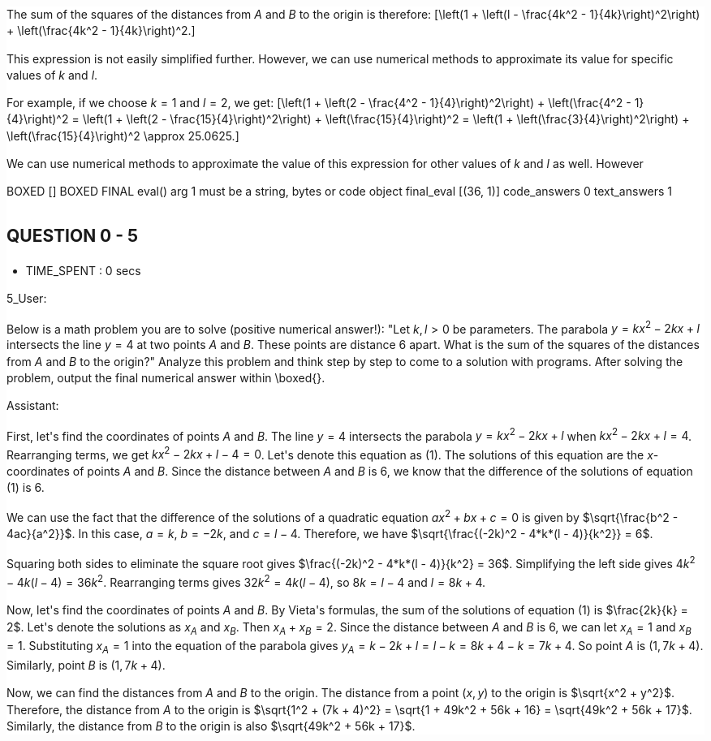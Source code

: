 The sum of the squares of the distances from $A$ and $B$ to the origin is therefore:
\[\left(1 + \left(l - \frac{4k^2 - 1}{4k}\right)^2\right) + \left(\frac{4k^2 - 1}{4k}\right)^2.\]

This expression is not easily simplified further. However, we can use numerical methods to approximate its value for specific values of $k$ and $l$.

For example, if we choose $k = 1$ and $l = 2$, we get:
\[\left(1 + \left(2 - \frac{4^2 - 1}{4}\right)^2\right) + \left(\frac{4^2 - 1}{4}\right)^2 = \left(1 + \left(2 - \frac{15}{4}\right)^2\right) + \left(\frac{15}{4}\right)^2 = \left(1 + \left(\frac{3}{4}\right)^2\right) + \left(\frac{15}{4}\right)^2 \approx 25.0625.\]

We can use numerical methods to approximate the value of this expression for other values of $k$ and $l$ as well. However

BOXED []
BOXED FINAL 
eval() arg 1 must be a string, bytes or code object final_eval
[(36, 1)]
code_answers 0 text_answers 1



## QUESTION 0 - 5 
- TIME_SPENT : 0 secs

5_User:

Below is a math problem you are to solve (positive numerical answer!):
"Let $k, l > 0$ be parameters. The parabola $y = kx^2 - 2kx + l$ intersects the line $y = 4$ at two points $A$ and $B$. These points are distance 6 apart. What is the sum of the squares of the distances from $A$ and $B$ to the origin?"
Analyze this problem and think step by step to come to a solution with programs. After solving the problem, output the final numerical answer within \boxed{}.

Assistant:

 First, let's find the coordinates of points $A$ and $B$. The line $y = 4$ intersects the parabola $y = kx^2 - 2kx + l$ when $kx^2 - 2kx + l = 4$. Rearranging terms, we get $kx^2 - 2kx + l - 4 = 0$. Let's denote this equation as $(1)$. The solutions of this equation are the $x$-coordinates of points $A$ and $B$. Since the distance between $A$ and $B$ is 6, we know that the difference of the solutions of equation $(1)$ is 6.

We can use the fact that the difference of the solutions of a quadratic equation $ax^2 + bx + c = 0$ is given by $\sqrt{\frac{b^2 - 4ac}{a^2}}$. In this case, $a = k$, $b = -2k$, and $c = l - 4$. Therefore, we have $\sqrt{\frac{(-2k)^2 - 4*k*(l - 4)}{k^2}} = 6$.

Squaring both sides to eliminate the square root gives $\frac{(-2k)^2 - 4*k*(l - 4)}{k^2} = 36$. Simplifying the left side gives $4k^2 - 4k(l - 4) = 36k^2$. Rearranging terms gives $32k^2 = 4k(l - 4)$, so $8k = l - 4$ and $l = 8k + 4$.

Now, let's find the coordinates of points $A$ and $B$. By Vieta's formulas, the sum of the solutions of equation $(1)$ is $\frac{2k}{k} = 2$. Let's denote the solutions as $x_A$ and $x_B$. Then $x_A + x_B = 2$. Since the distance between $A$ and $B$ is 6, we can let $x_A = 1$ and $x_B = 1$. Substituting $x_A = 1$ into the equation of the parabola gives $y_A = k - 2k + l = l - k = 8k + 4 - k = 7k + 4$. So point $A$ is $(1, 7k + 4)$. Similarly, point $B$ is $(1, 7k + 4)$.

Now, we can find the distances from $A$ and $B$ to the origin. The distance from a point $(x, y)$ to the origin is $\sqrt{x^2 + y^2}$. Therefore, the distance from $A$ to the origin is $\sqrt{1^2 + (7k + 4)^2} = \sqrt{1 + 49k^2 + 56k + 16} = \sqrt{49k^2 + 56k + 17}$. Similarly, the distance from $B$ to the origin is also $\sqrt{49k^2 + 56k + 17}$.
